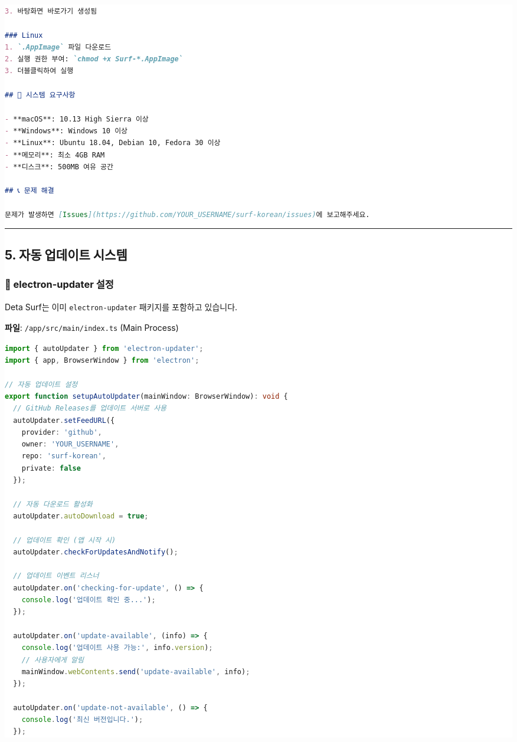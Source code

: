 ```markdown
3. 바탕화면 바로가기 생성됨

### Linux
1. `.AppImage` 파일 다운로드
2. 실행 권한 부여: `chmod +x Surf-*.AppImage`
3. 더블클릭하여 실행

## 🔧 시스템 요구사항

- **macOS**: 10.13 High Sierra 이상
- **Windows**: Windows 10 이상
- **Linux**: Ubuntu 18.04, Debian 10, Fedora 30 이상
- **메모리**: 최소 4GB RAM
- **디스크**: 500MB 여유 공간

## 📞 문제 해결

문제가 발생하면 [Issues](https://github.com/YOUR_USERNAME/surf-korean/issues)에 보고해주세요.
```

---

## 5. 자동 업데이트 시스템

### 🔄 electron-updater 설정

Deta Surf는 이미 `electron-updater` 패키지를 포함하고 있습니다.

**파일**: `/app/src/main/index.ts` (Main Process)

```typescript
import { autoUpdater } from 'electron-updater';
import { app, BrowserWindow } from 'electron';

// 자동 업데이트 설정
export function setupAutoUpdater(mainWindow: BrowserWindow): void {
  // GitHub Releases를 업데이트 서버로 사용
  autoUpdater.setFeedURL({
    provider: 'github',
    owner: 'YOUR_USERNAME',
    repo: 'surf-korean',
    private: false
  });

  // 자동 다운로드 활성화
  autoUpdater.autoDownload = true;

  // 업데이트 확인 (앱 시작 시)
  autoUpdater.checkForUpdatesAndNotify();

  // 업데이트 이벤트 리스너
  autoUpdater.on('checking-for-update', () => {
    console.log('업데이트 확인 중...');
  });

  autoUpdater.on('update-available', (info) => {
    console.log('업데이트 사용 가능:', info.version);
    // 사용자에게 알림
    mainWindow.webContents.send('update-available', info);
  });

  autoUpdater.on('update-not-available', () => {
    console.log('최신 버전입니다.');
  });
```